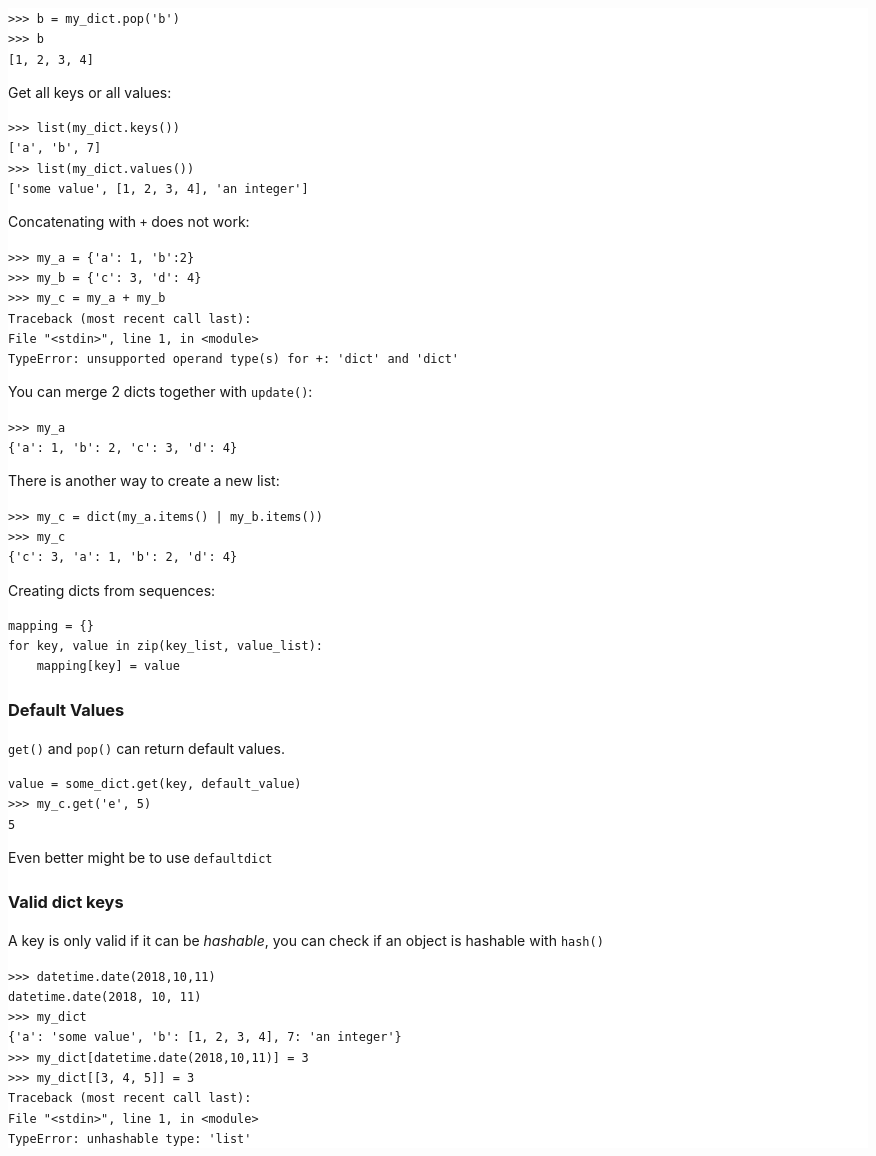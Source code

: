     >>> b = my_dict.pop('b')
    >>> b
    [1, 2, 3, 4]

Get all keys or all values:

    >>> list(my_dict.keys())
    ['a', 'b', 7]
    >>> list(my_dict.values())
    ['some value', [1, 2, 3, 4], 'an integer']

Concatenating with `+` does not work:

    >>> my_a = {'a': 1, 'b':2}
    >>> my_b = {'c': 3, 'd': 4}
    >>> my_c = my_a + my_b
    Traceback (most recent call last):
    File "<stdin>", line 1, in <module>
    TypeError: unsupported operand type(s) for +: 'dict' and 'dict'

You can merge 2 dicts together with `update()`:

    >>> my_a
    {'a': 1, 'b': 2, 'c': 3, 'd': 4}

There is another way to create a new list:

    >>> my_c = dict(my_a.items() | my_b.items())
    >>> my_c
    {'c': 3, 'a': 1, 'b': 2, 'd': 4}

Creating dicts from sequences:

    mapping = {}
    for key, value in zip(key_list, value_list):
        mapping[key] = value

### Default Values

`get()` and `pop()` can return default values. 

    value = some_dict.get(key, default_value)
    >>> my_c.get('e', 5)
    5

Even better might be to use `defaultdict`

### Valid dict keys

A key is only valid if it can be _hashable_, you can check if an object is hashable with `hash()`

    >>> datetime.date(2018,10,11)
    datetime.date(2018, 10, 11)
    >>> my_dict
    {'a': 'some value', 'b': [1, 2, 3, 4], 7: 'an integer'}
    >>> my_dict[datetime.date(2018,10,11)] = 3
    >>> my_dict[[3, 4, 5]] = 3
    Traceback (most recent call last):
    File "<stdin>", line 1, in <module>
    TypeError: unhashable type: 'list'
